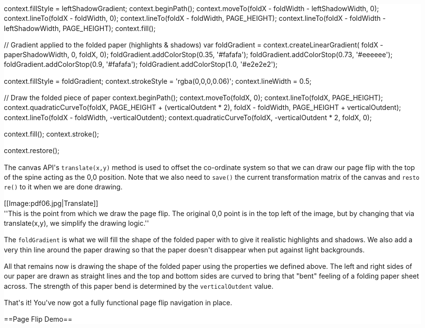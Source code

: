  context.fillStyle = leftShadowGradient;
 context.beginPath();
 context.moveTo(foldX - foldWidth - leftShadowWidth, 0);
 context.lineTo(foldX - foldWidth, 0);
 context.lineTo(foldX - foldWidth, PAGE_HEIGHT);
 context.lineTo(foldX - foldWidth - leftShadowWidth, PAGE_HEIGHT);
 context.fill();
 
 // Gradient applied to the folded paper (highlights & shadows)
 var foldGradient = context.createLinearGradient(
     foldX - paperShadowWidth, 0, foldX, 0);
 foldGradient.addColorStop(0.35, '#fafafa');
 foldGradient.addColorStop(0.73, '#eeeeee');
 foldGradient.addColorStop(0.9, '#fafafa');
 foldGradient.addColorStop(1.0, '#e2e2e2');
 
 context.fillStyle = foldGradient;
 context.strokeStyle = 'rgba(0,0,0,0.06)';
 context.lineWidth = 0.5;
 
 // Draw the folded piece of paper
 context.beginPath();
 context.moveTo(foldX, 0);
 context.lineTo(foldX, PAGE_HEIGHT);
 context.quadraticCurveTo(foldX, PAGE_HEIGHT + (verticalOutdent * 2),
                          foldX - foldWidth, PAGE_HEIGHT + verticalOutdent);
 context.lineTo(foldX - foldWidth, -verticalOutdent);
 context.quadraticCurveTo(foldX, -verticalOutdent * 2, foldX, 0);
 
 context.fill();
 context.stroke();
 
 context.restore();
</pre>

The canvas API's <code>translate(x,y)</code> method is used to offset the co-ordinate system so that we can draw our page flip with the top of the spine acting as the 0,0 position. Note that we also need to <code>save()</code> the current transformation matrix of the canvas and <code>restore()</code> to it when we are done drawing.

[[Image:pdf06.jpg|Translate]]<br/>
''This is the point from which we draw the page flip. The original 0,0 point is in the top left of the image, but by changing that via translate(x,y), we simplify the drawing logic.''

The <code>foldGradient</code> is what we will fill the shape of the folded paper with to give it realistic highlights and shadows. We also add a very thin line around the paper drawing so that the paper doesn't disappear when put against light backgrounds.

All that remains now is drawing the shape of the folded paper using the properties we defined above. The left and right sides of our paper are drawn as straight lines and the top and bottom sides are curved to bring that "bent" feeling of a folding paper sheet across. The strength of this paper bend is determined by the <code>verticalOutdent</code> value.

That's it! You've now got a fully functional page flip navigation in place.

==Page Flip Demo==
